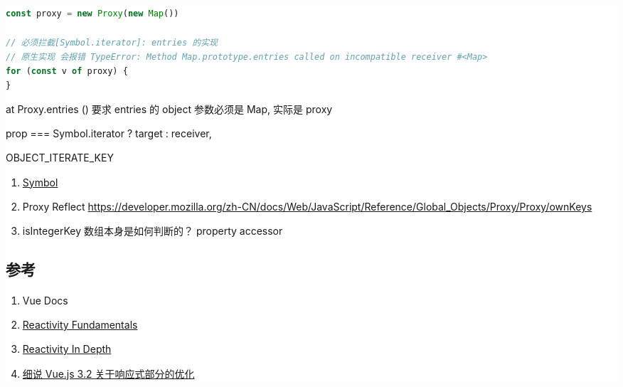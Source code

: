 ```js
const proxy = new Proxy(new Map())

// 必须拦截[Symbol.iterator]: entries 的实现
// 原生实现 会报错 TypeError: Method Map.prototype.entries called on incompatible receiver #<Map>
for (const v of proxy) {
}
```

at Proxy.entries (<anonymous>) 要求 entries 的 object 参数必须是 Map, 实际是 proxy

prop === Symbol.iterator ? target : receiver,

OBJECT_ITERATE_KEY

1. [Symbol](https://developer.mozilla.org/en-US/docs/Web/JavaScript/Reference/Global_Objects/Symbol)
1. Proxy Reflect https://developer.mozilla.org/zh-CN/docs/Web/JavaScript/Reference/Global_Objects/Proxy/Proxy/ownKeys

1. isIntegerKey 数组本身是如何判断的？ property accessor

## 参考

1. Vue Docs
1. [Reactivity Fundamentals](https://vuejs.org/guide/essentials/reactivity-fundamentals.html)
1. [Reactivity In Depth](https://vuejs.org/guide/extras/reactivity-in-depth.html)

1. [细说 Vue.js 3.2 关于响应式部分的优化](https://zhuanlan.zhihu.com/p/401416696)
